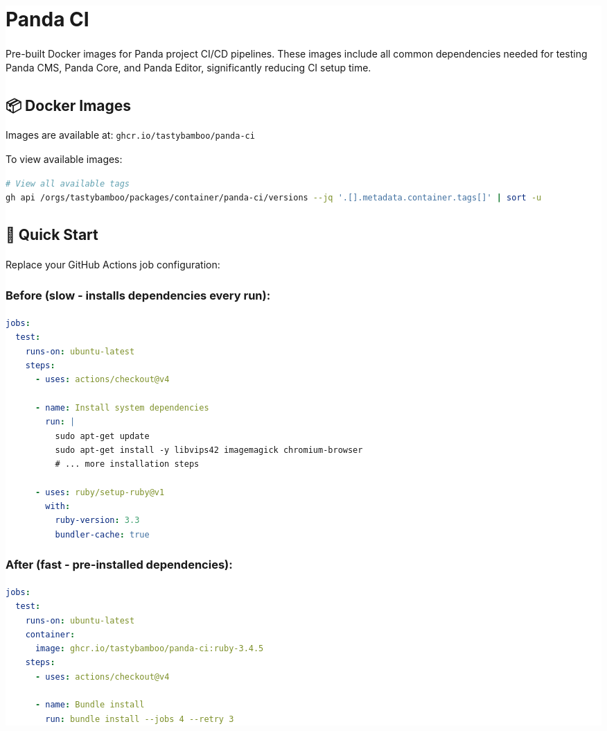 # Panda CI

Pre-built Docker images for Panda project CI/CD pipelines. These images include all common dependencies needed for testing Panda CMS, Panda Core, and Panda Editor, significantly reducing CI setup time.

## 📦 Docker Images

Images are available at: `ghcr.io/tastybamboo/panda-ci`

To view available images:
```bash
# View all available tags
gh api /orgs/tastybamboo/packages/container/panda-ci/versions --jq '.[].metadata.container.tags[]' | sort -u
```

## 🚀 Quick Start

Replace your GitHub Actions job configuration:

### Before (slow - installs dependencies every run):
```yaml
jobs:
  test:
    runs-on: ubuntu-latest
    steps:
      - uses: actions/checkout@v4

      - name: Install system dependencies
        run: |
          sudo apt-get update
          sudo apt-get install -y libvips42 imagemagick chromium-browser
          # ... more installation steps

      - uses: ruby/setup-ruby@v1
        with:
          ruby-version: 3.3
          bundler-cache: true
```

### After (fast - pre-installed dependencies):
```yaml
jobs:
  test:
    runs-on: ubuntu-latest
    container:
      image: ghcr.io/tastybamboo/panda-ci:ruby-3.4.5
    steps:
      - uses: actions/checkout@v4

      - name: Bundle install
        run: bundle install --jobs 4 --retry 3
```
